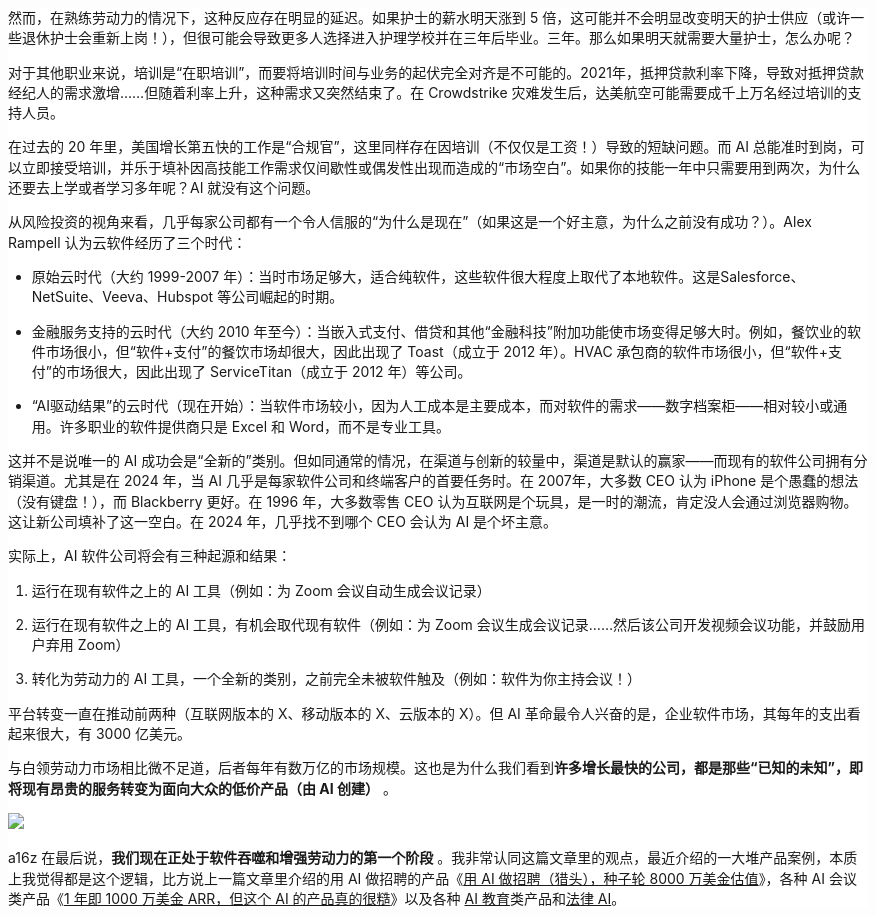 然而，在熟练劳动力的情况下，这种反应存在明显的延迟。如果护士的薪水明天涨到 5
倍，这可能并不会明显改变明天的护士供应（或许一些退休护士会重新上岗！），但很可能会导致更多人选择进入护理学校并在三年后毕业。三年。那么如果明天就需要大量护士，怎么办呢？

对于其他职业来说，培训是“在职培训”，而要将培训时间与业务的起伏完全对齐是不可能的。2021年，抵押贷款利率下降，导致对抵押贷款经纪人的需求激增……但随着利率上升，这种需求又突然结束了。在
Crowdstrike 灾难发生后，达美航空可能需要成千上万名经过培训的支持人员。

在过去的 20 年里，美国增长第五快的工作是“合规官”，这里同样存在因培训（不仅仅是工资！）导致的短缺问题。而 AI
总能准时到岗，可以立即接受培训，并乐于填补因高技能工作需求仅间歇性或偶发性出现而造成的“市场空白”。如果你的技能一年中只需要用到两次，为什么还要去上学或者学习多年呢？AI
就没有这个问题。

从风险投资的视角来看，几乎每家公司都有一个令人信服的“为什么是现在”（如果这是一个好主意，为什么之前没有成功？）。Alex Rampell
认为云软件经历了三个时代：

  * 原始云时代（大约 1999-2007 年）：当时市场足够大，适合纯软件，这些软件很大程度上取代了本地软件。这是Salesforce、NetSuite、Veeva、Hubspot 等公司崛起的时期。

  * 金融服务支持的云时代（大约 2010 年至今）：当嵌入式支付、借贷和其他“金融科技”附加功能使市场变得足够大时。例如，餐饮业的软件市场很小，但“软件+支付”的餐饮市场却很大，因此出现了 Toast（成立于 2012 年）。HVAC 承包商的软件市场很小，但“软件+支付”的市场很大，因此出现了 ServiceTitan（成立于 2012 年）等公司。

  * “AI驱动结果”的云时代（现在开始）：当软件市场较小，因为人工成本是主要成本，而对软件的需求——数字档案柜——相对较小或通用。许多职业的软件提供商只是 Excel 和 Word，而不是专业工具。

这并不是说唯一的 AI 成功会是“全新的”类别。但如同通常的情况，在渠道与创新的较量中，渠道是默认的赢家——而现有的软件公司拥有分销渠道。尤其是在 2024
年，当 AI 几乎是每家软件公司和终端客户的首要任务时。在 2007年，大多数 CEO 认为 iPhone 是个愚蠢的想法（没有键盘！），而
Blackberry 更好。在 1996 年，大多数零售 CEO 认为互联网是个玩具，是一时的潮流，肯定没人会通过浏览器购物。这让新公司填补了这一空白。在
2024 年，几乎找不到哪个 CEO 会认为 AI 是个坏主意。

实际上，AI 软件公司将会有三种起源和结果：

  1. 运行在现有软件之上的 AI 工具（例如：为 Zoom 会议自动生成会议记录）

  2. 运行在现有软件之上的 AI 工具，有机会取代现有软件（例如：为 Zoom 会议生成会议记录……然后该公司开发视频会议功能，并鼓励用户弃用 Zoom）

  3. 转化为劳动力的 AI 工具，一个全新的类别，之前完全未被软件触及（例如：软件为你主持会议！）

平台转变一直在推动前两种（互联网版本的 X、移动版本的 X、云版本的 X）。但 AI 革命最令人兴奋的是，企业软件市场，其每年的支出看起来很大，有 3000
亿美元。  
  
与白领劳动力市场相比微不足道，后者每年有数万亿的市场规模。这也是为什么我们看到**许多增长最快的公司，都是那些“已知的未知”，即将现有昂贵的服务转变为面向大众的低价产品（由
AI 创建）** 。

![](https://mmbiz.qpic.cn/sz_mmbiz_png/sBQys0vjP4rIr9ONkB1yOd605y48z4VsfuiaoSLsDBA1WzuXP3FFrLJmqmM5t3kdAP2HricnVgS8AHFYGOFlyARg/640?wx_fmt=png&from=appmsg)

a16z 在最后说，**我们现在正处于软件吞噬和增强劳动力的第一个阶段**
。我非常认同这篇文章里的观点，最近介绍的一大堆产品案例，本质上我觉得都是这个逻辑，比方说上一篇文章里介绍的用 AI 做招聘的产品《[用 AI
做招聘（猎头），种子轮 8000
万美金估值](http://mp.weixin.qq.com/s?__biz=MzIyMDA3MjMwNw==&mid=2455854804&idx=1&sn=8c7961506173587af546ccd931478af8&chksm=80446ec8b733e7dea5b78596791b39040e26c48d027020a719788ef1819dd41d4788f9479474&scene=21#wechat_redirect)》，各种
AI 会议类产品《[1 年即 1000 万美金 ARR，但这个 AI
的产品真的很糙](http://mp.weixin.qq.com/s?__biz=MzIyMDA3MjMwNw==&mid=2455854774&idx=1&sn=dda59b30d0457fe0860e4246da7d6dd9&chksm=80446eaab733e7bc3f9b7e1561dc028467db9ef5c5b01b1af0333540ad7019f009b521ddba7a&scene=21#wechat_redirect)》以及各种
[AI
教育](http://mp.weixin.qq.com/s?__biz=MzIyMDA3MjMwNw==&mid=2455854721&idx=1&sn=1cd384472e4437deafc04fac721dcf8b&chksm=80446e9db733e78bf58c45ddec110ba91335bbf8ddd5c8fd074ccc8aaffd595974fccf05db66&scene=21#wechat_redirect)类产品和[法律
AI](http://mp.weixin.qq.com/s?__biz=MzIyMDA3MjMwNw==&mid=2455853209&idx=1&sn=c4d450ef52deb42def152dcded454ea1&chksm=80446885b733e193bd06a654762657ea485ab0343ea7af63d3f8542fbd27e1feae59742fe33e&scene=21#wechat_redirect)。
